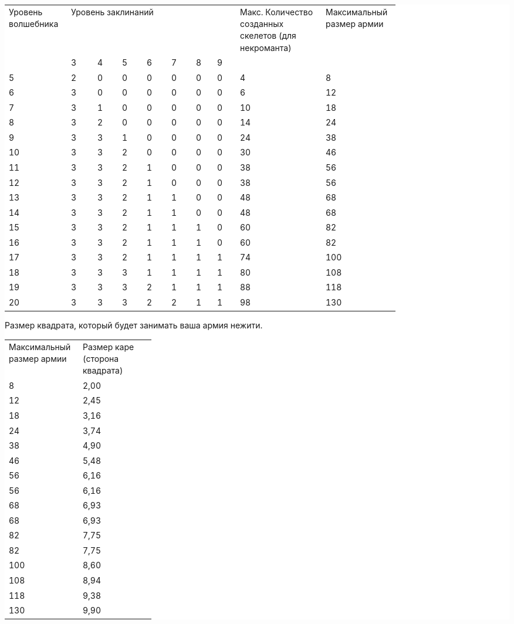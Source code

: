 <table width="528"><tbody><tr><td rowspan="2" width="92">Уровень волшебника</td><td colspan="7" width="191">Уровень заклинаний</td><td width="132">Макс. Количество созданных скелетов (для некроманта)</td><td width="112">Максимальный размер армии</td></tr><tr><td width="31">3</td><td width="28">4</td><td width="28">5</td><td width="28">6</td><td width="28">7</td><td width="22">8</td><td width="25">9</td><td width="132"></td><td width="112"></td></tr><tr><td width="92">5</td><td width="31">2</td><td width="28">0</td><td width="28">0</td><td width="28">0</td><td width="28">0</td><td width="22">0</td><td width="25">0</td><td width="132">4</td><td width="112">8</td></tr><tr><td width="92">6</td><td width="31">3</td><td width="28">0</td><td width="28">0</td><td width="28">0</td><td width="28">0</td><td width="22">0</td><td width="25">0</td><td width="132">6</td><td width="112">12</td></tr><tr><td width="92">7</td><td width="31">3</td><td width="28">1</td><td width="28">0</td><td width="28">0</td><td width="28">0</td><td width="22">0</td><td width="25">0</td><td width="132">10</td><td width="112">18</td></tr><tr><td width="92">8</td><td width="31">3</td><td width="28">2</td><td width="28">0</td><td width="28">0</td><td width="28">0</td><td width="22">0</td><td width="25">0</td><td width="132">14</td><td width="112">24</td></tr><tr><td width="92">9</td><td width="31">3</td><td width="28">3</td><td width="28">1</td><td width="28">0</td><td width="28">0</td><td width="22">0</td><td width="25">0</td><td width="132">24</td><td width="112">38</td></tr><tr><td width="92">10</td><td width="31">3</td><td width="28">3</td><td width="28">2</td><td width="28">0</td><td width="28">0</td><td width="22">0</td><td width="25">0</td><td width="132">30</td><td width="112">46</td></tr><tr><td width="92">11</td><td width="31">3</td><td width="28">3</td><td width="28">2</td><td width="28">1</td><td width="28">0</td><td width="22">0</td><td width="25">0</td><td width="132">38</td><td width="112">56</td></tr><tr><td width="92">12</td><td width="31">3</td><td width="28">3</td><td width="28">2</td><td width="28">1</td><td width="28">0</td><td width="22">0</td><td width="25">0</td><td width="132">38</td><td width="112">56</td></tr><tr><td width="92">13</td><td width="31">3</td><td width="28">3</td><td width="28">2</td><td width="28">1</td><td width="28">1</td><td width="22">0</td><td width="25">0</td><td width="132">48</td><td width="112">68</td></tr><tr><td width="92">14</td><td width="31">3</td><td width="28">3</td><td width="28">2</td><td width="28">1</td><td width="28">1</td><td width="22">0</td><td width="25">0</td><td width="132">48</td><td width="112">68</td></tr><tr><td width="92">15</td><td width="31">3</td><td width="28">3</td><td width="28">2</td><td width="28">1</td><td width="28">1</td><td width="22">1</td><td width="25">0</td><td width="132">60</td><td width="112">82</td></tr><tr><td width="92">16</td><td width="31">3</td><td width="28">3</td><td width="28">2</td><td width="28">1</td><td width="28">1</td><td width="22">1</td><td width="25">0</td><td width="132">60</td><td width="112">82</td></tr><tr><td width="92">17</td><td width="31">3</td><td width="28">3</td><td width="28">2</td><td width="28">1</td><td width="28">1</td><td width="22">1</td><td width="25">1</td><td width="132">74</td><td width="112">100</td></tr><tr><td width="92">18</td><td width="31">3</td><td width="28">3</td><td width="28">3</td><td width="28">1</td><td width="28">1</td><td width="22">1</td><td width="25">1</td><td width="132">80</td><td width="112">108</td></tr><tr><td width="92">19</td><td width="31">3</td><td width="28">3</td><td width="28">3</td><td width="28">2</td><td width="28">1</td><td width="22">1</td><td width="25">1</td><td width="132">88</td><td width="112">118</td></tr><tr><td width="92">20</td><td width="31">3</td><td width="28">3</td><td width="28">3</td><td width="28">2</td><td width="28">2</td><td width="22">1</td><td width="25">1</td><td width="132">98</td><td width="112">130</td></tr></tbody></table>

Размер квадрата, который будет занимать ваша армия нежити.

<table width="208"><tbody><tr><td rowspan="2" width="112">Максимальный размер армии</td><td rowspan="2" width="96">Размер каре (сторона квадрата)</td><td width="0"></td></tr><tr><td width="0"></td></tr><tr><td width="112">8</td><td width="96">2,00</td><td width="0"></td></tr><tr><td width="112">12</td><td width="96">2,45</td><td width="0"></td></tr><tr><td width="112">18</td><td width="96">3,16</td><td width="0"></td></tr><tr><td width="112">24</td><td width="96">3,74</td><td width="0"></td></tr><tr><td width="112">38</td><td width="96">4,90</td><td width="0"></td></tr><tr><td width="112">46</td><td width="96">5,48</td><td width="0"></td></tr><tr><td width="112">56</td><td width="96">6,16</td><td width="0"></td></tr><tr><td width="112">56</td><td width="96">6,16</td><td width="0"></td></tr><tr><td width="112">68</td><td width="96">6,93</td><td width="0"></td></tr><tr><td width="112">68</td><td width="96">6,93</td><td width="0"></td></tr><tr><td width="112">82</td><td width="96">7,75</td><td width="0"></td></tr><tr><td width="112">82</td><td width="96">7,75</td><td width="0"></td></tr><tr><td width="112">100</td><td width="96">8,60</td><td width="0"></td></tr><tr><td width="112">108</td><td width="96">8,94</td><td width="0"></td></tr><tr><td width="112">118</td><td width="96">9,38</td><td width="0"></td></tr><tr><td width="112">130</td><td width="96">9,90</td><td width="0"></td></tr></tbody></table>
